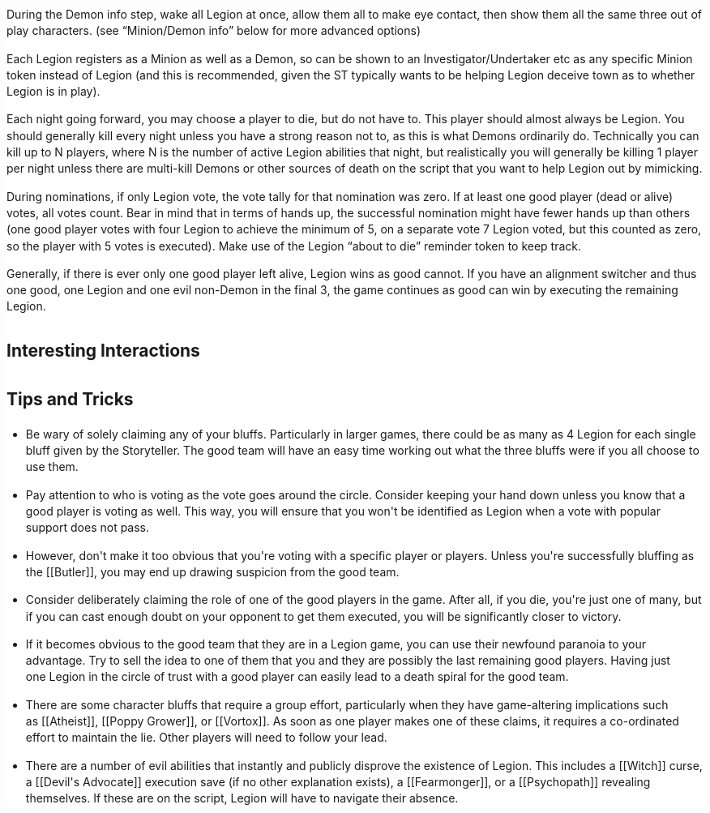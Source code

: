During the Demon info step, wake all Legion at once, allow them all to make eye contact, then show them all the same three out of play characters. (see “Minion/Demon info” below for more advanced options) 

Each Legion registers as a Minion as well as a Demon, so can be shown to an Investigator/Undertaker etc as any specific Minion token instead of Legion (and this is recommended, given the ST typically wants to be helping Legion deceive town as to whether Legion is in play). 

Each night going forward, you may choose a player to die, but do not have to. This player should almost always be Legion. You should generally kill every night unless you have a strong reason not to, as this is what Demons ordinarily do. Technically you can kill up to N players, where N is the number of active Legion abilities that night, but realistically you will generally be killing 1 player per night unless there are multi-kill Demons or other sources of death on the script that you want to help Legion out by mimicking. 

During nominations, if only Legion vote, the vote tally for that nomination was zero. If at least one good player (dead or alive) votes, all votes count. Bear in mind that in terms of hands up, the successful nomination might have fewer hands up than others (one good player votes with four Legion to achieve the minimum of 5, on a separate vote 7 Legion voted, but this counted as zero, so the player with 5 votes is executed). Make use of the Legion “about to die” reminder token to keep track. 

Generally, if there is ever only one good player left alive, Legion wins as good cannot. If you have an alignment switcher and thus one good, one Legion and one evil non-Demon in the final 3, the game continues as good can win by executing the remaining Legion.
## Interesting Interactions


## Tips and Tricks
- Be wary of solely claiming any of your bluffs. Particularly in larger games, there could be as many as 4 Legion for each single bluff given by the Storyteller. The good team will have an easy time working out what the three bluffs were if you all choose to use them.

- Pay attention to who is voting as the vote goes around the circle. Consider keeping your hand down unless you know that a good player is voting as well. This way, you will ensure that you won't be identified as Legion when a vote with popular support does not pass.

- However, don't make it too obvious that you're voting with a specific player or players. Unless you're successfully bluffing as the [[Butler]], you may end up drawing suspicion from the good team.

- Consider deliberately claiming the role of one of the good players in the game. After all, if you die, you're just one of many, but if you can cast enough doubt on your opponent to get them executed, you will be significantly closer to victory.

- If it becomes obvious to the good team that they are in a Legion game, you can use their newfound paranoia to your advantage. Try to sell the idea to one of them that you and they are possibly the last remaining good players. Having just one Legion in the circle of trust with a good player can easily lead to a death spiral for the good team.

- There are some character bluffs that require a group effort, particularly when they have game-altering implications such as [[Atheist]], [[Poppy Grower]], or [[Vortox]]. As soon as one player makes one of these claims, it requires a co-ordinated effort to maintain the lie. Other players will need to follow your lead.

- There are a number of evil abilities that instantly and publicly disprove the existence of Legion. This includes a [[Witch]] curse, a [[Devil's Advocate]] execution save (if no other explanation exists), a [[Fearmonger]], or a [[Psychopath]] revealing themselves. If these are on the script, Legion will have to navigate their absence.
